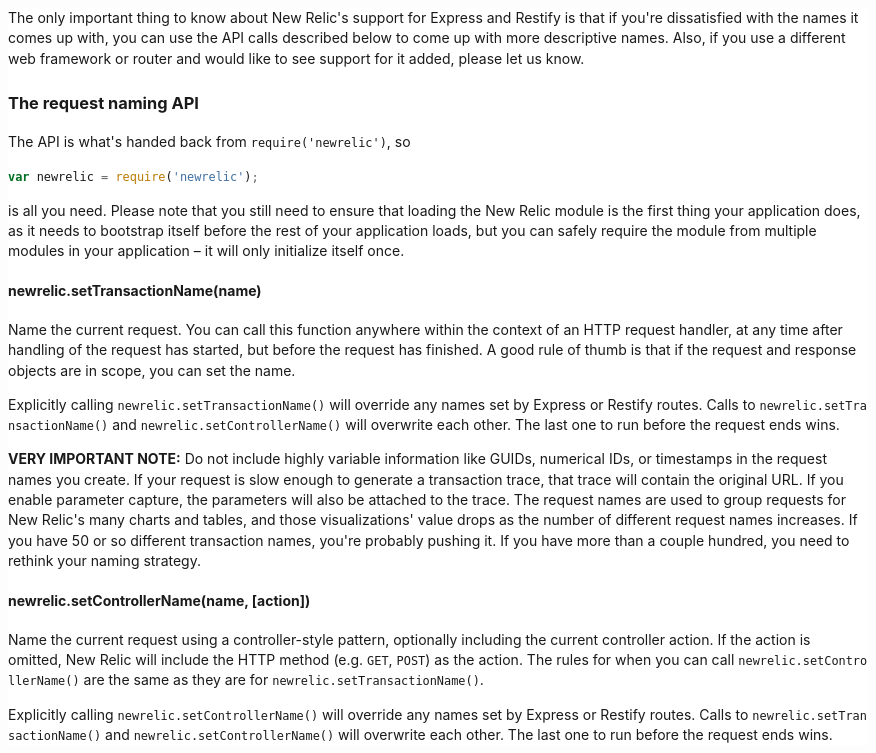 The only important thing to know about New Relic's support for Express and
Restify is that if you're dissatisfied with the names it comes up with, you can
use the API calls described below to come up with more descriptive names. Also,
if you use a different web framework or router and would like to see support
for it added, please let us know.

### The request naming API

The API is what's handed back from `require('newrelic')`, so

```javascript
var newrelic = require('newrelic');
```

is all you need. Please note that you still need to ensure that loading the New
Relic module is the first thing your application does, as it needs to bootstrap
itself before the rest of your application loads, but you can safely require
the module from multiple modules in your application – it will only initialize
itself once.

#### newrelic.setTransactionName(name)

Name the current request. You can call this function anywhere within the
context of an HTTP request handler, at any time after handling of the request
has started, but before the request has finished. A good rule of thumb is that
if the request and response objects are in scope, you can set the name.

Explicitly calling `newrelic.setTransactionName()` will override any names set
by Express or Restify routes. Calls to `newrelic.setTransactionName()` and
`newrelic.setControllerName()` will overwrite each other. The last one to run
before the request ends wins.

**VERY IMPORTANT NOTE:** Do not include highly variable information like GUIDs,
numerical IDs, or timestamps in the request names you create. If your request
is slow enough to generate a transaction trace, that trace will contain the
original URL. If you enable parameter capture, the parameters will also be
attached to the trace. The request names are used to group requests for New
Relic's many charts and tables, and those visualizations' value drops as the
number of different request names increases. If you have 50 or so different
transaction names, you're probably pushing it. If you have more than a couple
hundred, you need to rethink your naming strategy.

#### newrelic.setControllerName(name, [action])

Name the current request using a controller-style pattern, optionally including
the current controller action. If the action is omitted, New Relic will include
the HTTP method (e.g. `GET`, `POST`) as the action. The rules for when you can
call `newrelic.setControllerName()` are the same as they are for
`newrelic.setTransactionName()`.

Explicitly calling `newrelic.setControllerName()` will override any names set
by Express or Restify routes. Calls to `newrelic.setTransactionName()` and
`newrelic.setControllerName()` will overwrite each other. The last one to run
before the request ends wins.
